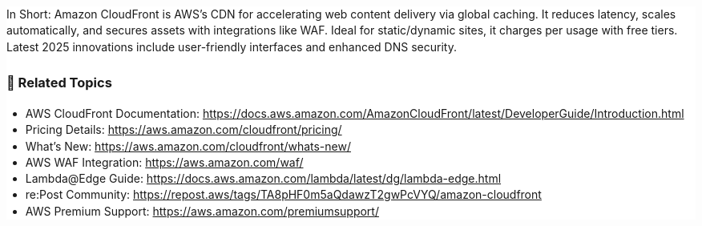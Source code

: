 In Short: Amazon CloudFront is AWS’s CDN for accelerating web content delivery via global caching. It reduces latency, scales automatically, and secures assets with integrations like WAF. Ideal for static/dynamic sites, it charges per usage with free tiers. Latest 2025 innovations include user-friendly interfaces and enhanced DNS security.

### **🔗 Related Topics**

* AWS CloudFront Documentation: https://docs.aws.amazon.com/AmazonCloudFront/latest/DeveloperGuide/Introduction.html
* Pricing Details: https://aws.amazon.com/cloudfront/pricing/
* What’s New: https://aws.amazon.com/cloudfront/whats-new/
* AWS WAF Integration: https://aws.amazon.com/waf/
* Lambda@Edge Guide: https://docs.aws.amazon.com/lambda/latest/dg/lambda-edge.html
* re:Post Community: https://repost.aws/tags/TA8pHF0m5aQdawzT2gwPcVYQ/amazon-cloudfront
* AWS Premium Support: https://aws.amazon.com/premiumsupport/
